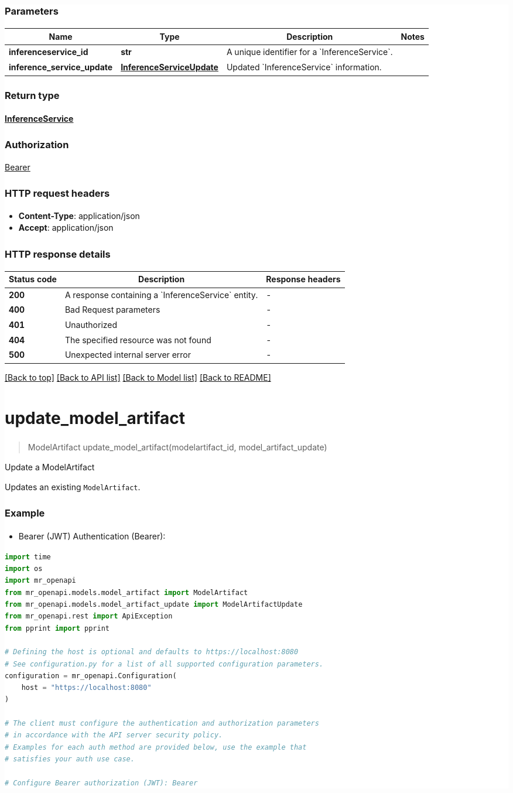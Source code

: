 ### Parameters

Name | Type | Description  | Notes
------------- | ------------- | ------------- | -------------
 **inferenceservice_id** | **str**| A unique identifier for a &#x60;InferenceService&#x60;. | 
 **inference_service_update** | [**InferenceServiceUpdate**](InferenceServiceUpdate.md)| Updated &#x60;InferenceService&#x60; information. | 

### Return type

[**InferenceService**](InferenceService.md)

### Authorization

[Bearer](../README.md#Bearer)

### HTTP request headers

 - **Content-Type**: application/json
 - **Accept**: application/json

### HTTP response details
| Status code | Description | Response headers |
|-------------|-------------|------------------|
**200** | A response containing a &#x60;InferenceService&#x60; entity. |  -  |
**400** | Bad Request parameters |  -  |
**401** | Unauthorized |  -  |
**404** | The specified resource was not found |  -  |
**500** | Unexpected internal server error |  -  |

[[Back to top]](#) [[Back to API list]](../README.md#documentation-for-api-endpoints) [[Back to Model list]](../README.md#documentation-for-models) [[Back to README]](../README.md)

# **update_model_artifact**
> ModelArtifact update_model_artifact(modelartifact_id, model_artifact_update)

Update a ModelArtifact

Updates an existing `ModelArtifact`.

### Example

* Bearer (JWT) Authentication (Bearer):
```python
import time
import os
import mr_openapi
from mr_openapi.models.model_artifact import ModelArtifact
from mr_openapi.models.model_artifact_update import ModelArtifactUpdate
from mr_openapi.rest import ApiException
from pprint import pprint

# Defining the host is optional and defaults to https://localhost:8080
# See configuration.py for a list of all supported configuration parameters.
configuration = mr_openapi.Configuration(
    host = "https://localhost:8080"
)

# The client must configure the authentication and authorization parameters
# in accordance with the API server security policy.
# Examples for each auth method are provided below, use the example that
# satisfies your auth use case.

# Configure Bearer authorization (JWT): Bearer
```